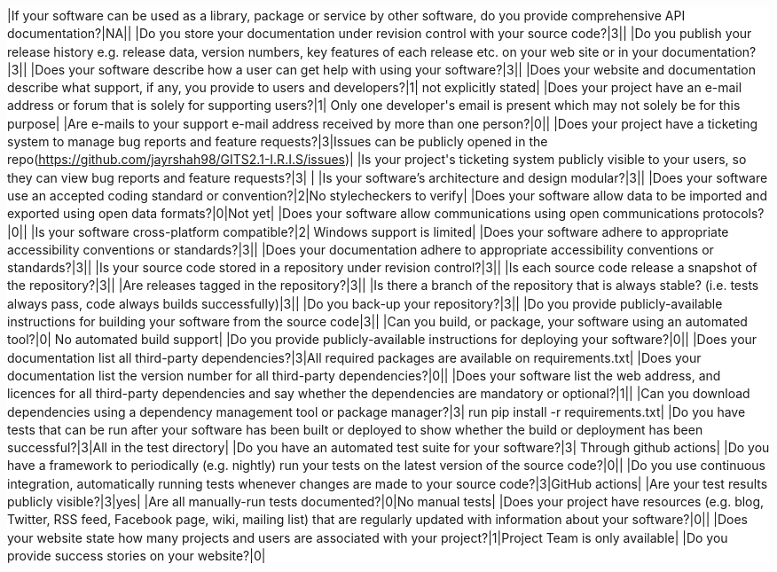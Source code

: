 |If your software can be used as a library, package or service by other software, do you provide comprehensive API documentation?|NA||
|Do you store your documentation under revision control with your source code?|3||
|Do you publish your release history e.g. release data, version numbers, key features of each release etc. on your web site or in your documentation?|3||
|Does your software describe how a user can get help with using your software?|3||
|Does your website and documentation describe what support, if any, you provide to users and developers?|1| not explicitly stated|
|Does your project have an e-mail address or forum that is solely for supporting users?|1| Only one developer's email is present which may not solely be for this purpose|
|Are e-mails to your support e-mail address received by more than one person?|0||
|Does your project have a ticketing system to manage bug reports and feature requests?|3|Issues can be publicly opened in the repo(https://github.com/jayrshah98/GITS2.1-I.R.I.S/issues)|
|Is your project's ticketing system publicly visible to your users, so they can view bug reports and feature requests?|3| |
|Is your software’s architecture and design modular?|3||
|Does your software use an accepted coding standard or convention?|2|No stylecheckers to verify|
|Does your software allow data to be imported and exported using open data formats?|0|Not yet|
|Does your software allow communications using open communications protocols?|0||
|Is your software cross-platform compatible?|2| Windows support is limited|
|Does your software adhere to appropriate accessibility conventions or standards?|3||
|Does your documentation adhere to appropriate accessibility conventions or standards?|3||
|Is your source code stored in a repository under revision control?|3||
|Is each source code release a snapshot of the repository?|3||
|Are releases tagged in the repository?|3||
|Is there a branch of the repository that is always stable? (i.e. tests always pass, code always builds successfully)|3||
|Do you back-up your repository?|3||
|Do you provide publicly-available instructions for building your software from the source code|3||
|Can you build, or package, your software using an automated tool?|0| No automated build support|
|Do you provide publicly-available instructions for deploying your software?|0||
|Does your documentation list all third-party dependencies?|3|All required packages are available on requirements.txt|
|Does your documentation list the version number for all third-party dependencies?|0||
|Does your software list the web address, and licences for all third-party dependencies and say whether the dependencies are mandatory or optional?|1||
|Can you download dependencies using a dependency management tool or package manager?|3| run pip install -r requirements.txt|
|Do you have tests that can be run after your software has been built or deployed to show whether the build or deployment has been successful?|3|All in the test directory|
|Do you have an automated test suite for your software?|3| Through github actions|
|Do you have a framework to periodically (e.g. nightly) run your tests on the latest version of the source code?|0||
|Do you use continuous integration, automatically running tests whenever changes are made to your source code?|3|GitHub actions|
|Are your test results publicly visible?|3|yes|
|Are all manually-run tests documented?|0|No manual tests|
|Does your project have resources (e.g. blog, Twitter, RSS feed, Facebook page, wiki, mailing list) that are regularly updated with information about your software?|0||
|Does your website state how many projects and users are associated with your project?|1|Project Team is only available|
|Do you provide success stories on your website?|0|